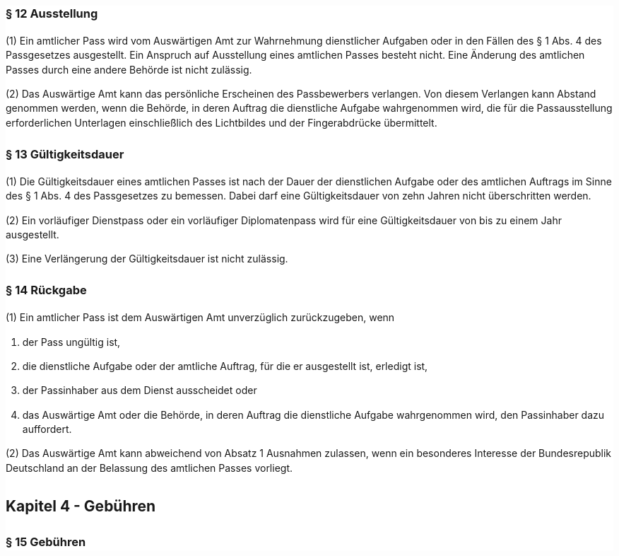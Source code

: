 
### § 12 Ausstellung

(1) Ein amtlicher Pass wird vom Auswärtigen Amt zur Wahrnehmung
dienstlicher Aufgaben oder in den Fällen des § 1 Abs. 4 des
Passgesetzes ausgestellt. Ein Anspruch auf Ausstellung eines amtlichen
Passes besteht nicht. Eine Änderung des amtlichen Passes durch eine
andere Behörde ist nicht zulässig.

(2) Das Auswärtige Amt kann das persönliche Erscheinen des
Passbewerbers verlangen. Von diesem Verlangen kann Abstand genommen
werden, wenn die Behörde, in deren Auftrag die dienstliche Aufgabe
wahrgenommen wird, die für die Passausstellung erforderlichen
Unterlagen einschließlich des Lichtbildes und der Fingerabdrücke
übermittelt.


### § 13 Gültigkeitsdauer

(1) Die Gültigkeitsdauer eines amtlichen Passes ist nach der Dauer der
dienstlichen Aufgabe oder des amtlichen Auftrags im Sinne des § 1 Abs.
4 des Passgesetzes zu bemessen. Dabei darf eine Gültigkeitsdauer von
zehn Jahren nicht überschritten werden.

(2) Ein vorläufiger Dienstpass oder ein vorläufiger Diplomatenpass
wird für eine Gültigkeitsdauer von bis zu einem Jahr ausgestellt.

(3) Eine Verlängerung der Gültigkeitsdauer ist nicht zulässig.


### § 14 Rückgabe

(1) Ein amtlicher Pass ist dem Auswärtigen Amt unverzüglich
zurückzugeben, wenn

1.  der Pass ungültig ist,


2.  die dienstliche Aufgabe oder der amtliche Auftrag, für die er
    ausgestellt ist, erledigt ist,


3.  der Passinhaber aus dem Dienst ausscheidet oder


4.  das Auswärtige Amt oder die Behörde, in deren Auftrag die dienstliche
    Aufgabe wahrgenommen wird, den Passinhaber dazu auffordert.




(2) Das Auswärtige Amt kann abweichend von Absatz 1 Ausnahmen
zulassen, wenn ein besonderes Interesse der Bundesrepublik Deutschland
an der Belassung des amtlichen Passes vorliegt.


## Kapitel 4 - Gebühren


### § 15 Gebühren
